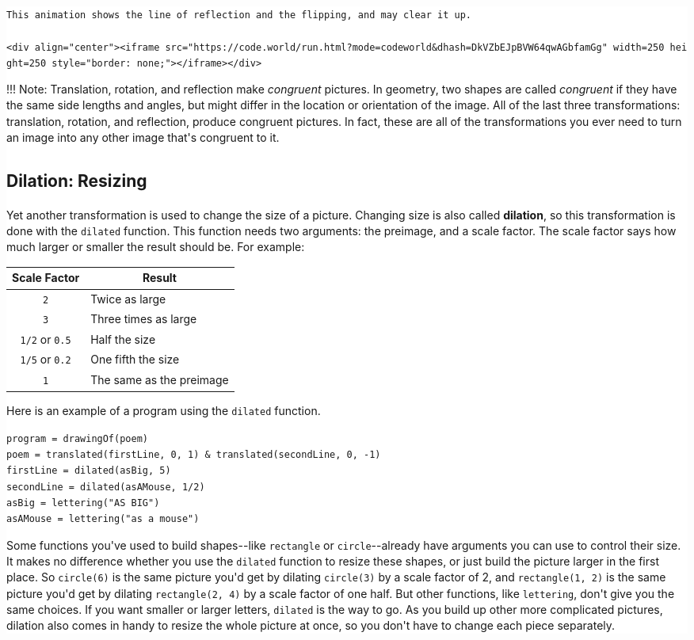     This animation shows the line of reflection and the flipping, and may clear it up.

    <div align="center"><iframe src="https://code.world/run.html?mode=codeworld&dhash=DkVZbEJpBVW64qwAGbfamGg" width=250 height=250 style="border: none;"></iframe></div>

!!! Note: Translation, rotation, and reflection make *congruent* pictures.
    In geometry, two shapes are called *congruent* if they have the same side
    lengths and angles, but might differ in the location or orientation of the
    image.  All of the last three transformations: translation, rotation, and
    reflection, produce congruent pictures.  In fact, these are all of the
    transformations you ever need to turn an image into any other image that's
    congruent to it.

Dilation: Resizing
------------------

Yet another transformation is used to change the size of a picture.
Changing size is also called **dilation**, so this transformation is done
with the `dilated` function.  This function needs two arguments: the
preimage, and a scale factor.  The scale factor says how much larger or
smaller the result should be.  For example:

| Scale Factor   | Result                   |
|:--------------:|--------------------------|
|      `2`       | Twice as large           |
|      `3`       | Three times as large     |
| `1/2` or `0.5` | Half the size            |
| `1/5` or `0.2` | One fifth the size       |
|      `1`       | The same as the preimage |

Here is an example of a program using the `dilated` function.

~~~~~ . clickable
program = drawingOf(poem)
poem = translated(firstLine, 0, 1) & translated(secondLine, 0, -1)
firstLine = dilated(asBig, 5)
secondLine = dilated(asAMouse, 1/2)
asBig = lettering("AS BIG")
asAMouse = lettering("as a mouse")
~~~~~

Some functions you've used to build shapes--like `rectangle` or
`circle`--already have arguments you can use to control their size.
It makes no difference whether you use the `dilated` function to resize
these shapes, or just build the picture larger in the first place.  So
`circle(6)` is the same picture you'd get by dilating `circle(3)` by a
scale factor of 2, and `rectangle(1, 2)` is the same picture you'd get
by dilating `rectangle(2, 4)` by a scale factor of one half.  But other
functions, like `lettering`, don't give you the same choices.  If you want
smaller or larger letters, `dilated` is the way to go.  As you build up
other more complicated pictures, dilation also comes in handy to resize
the whole picture at once, so you don't have to change each piece
separately.
